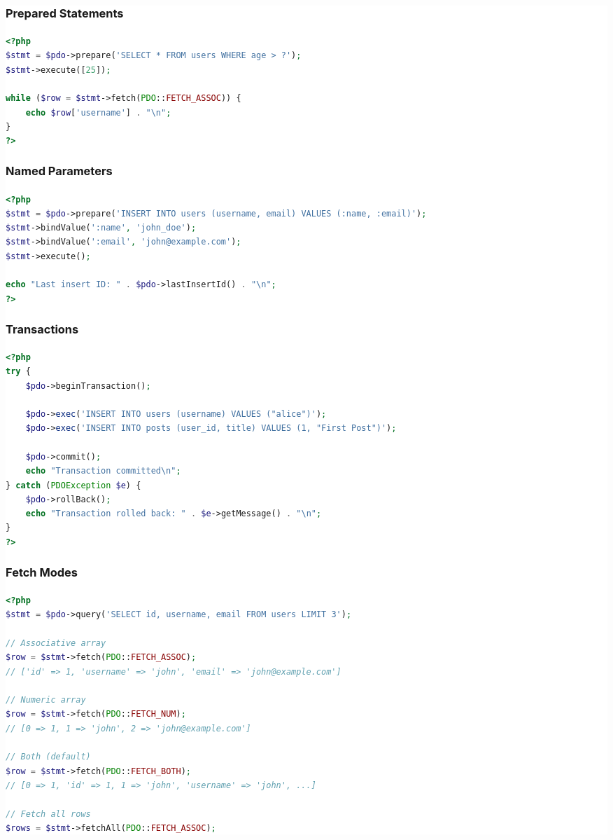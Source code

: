 ### Prepared Statements

```php
<?php
$stmt = $pdo->prepare('SELECT * FROM users WHERE age > ?');
$stmt->execute([25]);

while ($row = $stmt->fetch(PDO::FETCH_ASSOC)) {
    echo $row['username'] . "\n";
}
?>
```

### Named Parameters

```php
<?php
$stmt = $pdo->prepare('INSERT INTO users (username, email) VALUES (:name, :email)');
$stmt->bindValue(':name', 'john_doe');
$stmt->bindValue(':email', 'john@example.com');
$stmt->execute();

echo "Last insert ID: " . $pdo->lastInsertId() . "\n";
?>
```

### Transactions

```php
<?php
try {
    $pdo->beginTransaction();

    $pdo->exec('INSERT INTO users (username) VALUES ("alice")');
    $pdo->exec('INSERT INTO posts (user_id, title) VALUES (1, "First Post")');

    $pdo->commit();
    echo "Transaction committed\n";
} catch (PDOException $e) {
    $pdo->rollBack();
    echo "Transaction rolled back: " . $e->getMessage() . "\n";
}
?>
```

### Fetch Modes

```php
<?php
$stmt = $pdo->query('SELECT id, username, email FROM users LIMIT 3');

// Associative array
$row = $stmt->fetch(PDO::FETCH_ASSOC);
// ['id' => 1, 'username' => 'john', 'email' => 'john@example.com']

// Numeric array
$row = $stmt->fetch(PDO::FETCH_NUM);
// [0 => 1, 1 => 'john', 2 => 'john@example.com']

// Both (default)
$row = $stmt->fetch(PDO::FETCH_BOTH);
// [0 => 1, 'id' => 1, 1 => 'john', 'username' => 'john', ...]

// Fetch all rows
$rows = $stmt->fetchAll(PDO::FETCH_ASSOC);
```